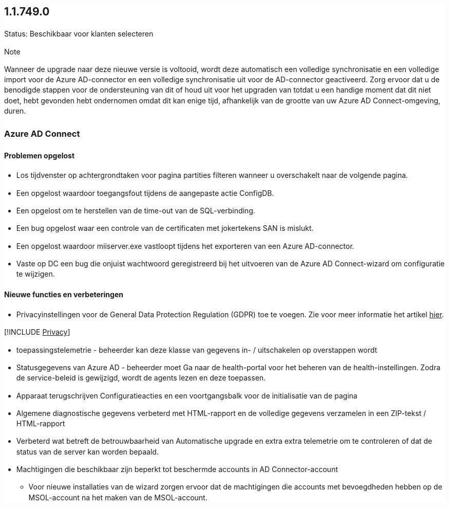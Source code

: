 ## <a name="117490"></a>1.1.749.0
Status: Beschikbaar voor klanten selecteren

>[!NOTE]
>Wanneer de upgrade naar deze nieuwe versie is voltooid, wordt deze automatisch een volledige synchronisatie en een volledige import voor de Azure AD-connector en een volledige synchronisatie uit voor de AD-connector geactiveerd. Zorg ervoor dat u de benodigde stappen voor de ondersteuning van dit of houd uit voor het upgraden van totdat u een handige moment dat dit niet doet, hebt gevonden hebt ondernomen omdat dit kan enige tijd, afhankelijk van de grootte van uw Azure AD Connect-omgeving, duren.

### <a name="azure-ad-connect"></a>Azure AD Connect
#### <a name="fixed-issues"></a>Problemen opgelost
* Los tijdvenster op achtergrondtaken voor pagina partities filteren wanneer u overschakelt naar de volgende pagina.

* Een opgelost waardoor toegangsfout tijdens de aangepaste actie ConfigDB.

* Een opgelost om te herstellen van de time-out van de SQL-verbinding.

* Een bug opgelost waar een controle van de certificaten met jokertekens SAN is mislukt.

* Een opgelost waardoor miiserver.exe vastloopt tijdens het exporteren van een Azure AD-connector.

* Vaste op DC een bug die onjuist wachtwoord geregistreerd bij het uitvoeren van de Azure AD Connect-wizard om configuratie te wijzigen.


#### <a name="new-features-and-improvements"></a>Nieuwe functies en verbeteringen

* Privacyinstellingen voor de General Data Protection Regulation (GDPR) toe te voegen.  Zie voor meer informatie het artikel [hier](active-directory-aadconnect-gdpr.md).

[!INCLUDE [Privacy](../../../includes/gdpr-intro-sentence.md)]  

* toepassingstelemetrie - beheerder kan deze klasse van gegevens in- / uitschakelen op overstappen wordt

* Statusgegevens van Azure AD - beheerder moet Ga naar de health-portal voor het beheren van de health-instellingen.
   Zodra de service-beleid is gewijzigd, wordt de agents lezen en deze toepassen.

* Apparaat terugschrijven Configuratieacties en een voortgangsbalk voor de initialisatie van de pagina

* Algemene diagnostische gegevens verbeterd met HTML-rapport en de volledige gegevens verzamelen in een ZIP-tekst / HTML-rapport

* Verbeterd wat betreft de betrouwbaarheid van Automatische upgrade en extra extra telemetrie om te controleren of dat de status van de server kan worden bepaald.

* Machtigingen die beschikbaar zijn beperkt tot beschermde accounts in AD Connector-account

  * Voor nieuwe installaties van de wizard zorgen ervoor dat de machtigingen die accounts met bevoegdheden hebben op de MSOL-account na het maken van de MSOL-account.

